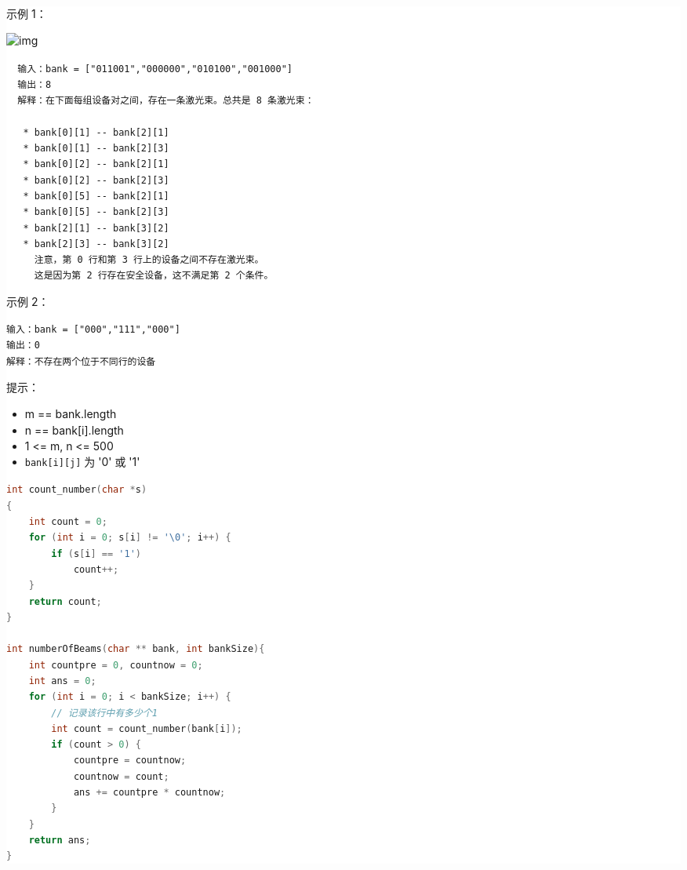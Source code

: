 示例 1：

![img](https://gitee.com/ceyewan/pic/raw/master/images/laser1.jpg)


```
  输入：bank = ["011001","000000","010100","001000"]
  输出：8
  解释：在下面每组设备对之间，存在一条激光束。总共是 8 条激光束：
  
   * bank[0][1] -- bank[2][1]
   * bank[0][1] -- bank[2][3]
   * bank[0][2] -- bank[2][1]
   * bank[0][2] -- bank[2][3]
   * bank[0][5] -- bank[2][1]
   * bank[0][5] -- bank[2][3]
   * bank[2][1] -- bank[3][2]
   * bank[2][3] -- bank[3][2]
     注意，第 0 行和第 3 行上的设备之间不存在激光束。
     这是因为第 2 行存在安全设备，这不满足第 2 个条件。
```

示例 2：

```
输入：bank = ["000","111","000"]
输出：0
解释：不存在两个位于不同行的设备
```


提示：

- m == bank.length
- n == bank[i].length
- 1 <= m, n <= 500
- `bank[i][j]` 为 '0' 或 '1'

```c
int count_number(char *s)
{
    int count = 0;
    for (int i = 0; s[i] != '\0'; i++) {
        if (s[i] == '1')
            count++;
    }
    return count;
}

int numberOfBeams(char ** bank, int bankSize){
    int countpre = 0, countnow = 0;
    int ans = 0;
    for (int i = 0; i < bankSize; i++) {
        // 记录该行中有多少个1
        int count = count_number(bank[i]);
        if (count > 0) {
            countpre = countnow;
            countnow = count;
            ans += countpre * countnow;
        }
    }
    return ans;
}
```
